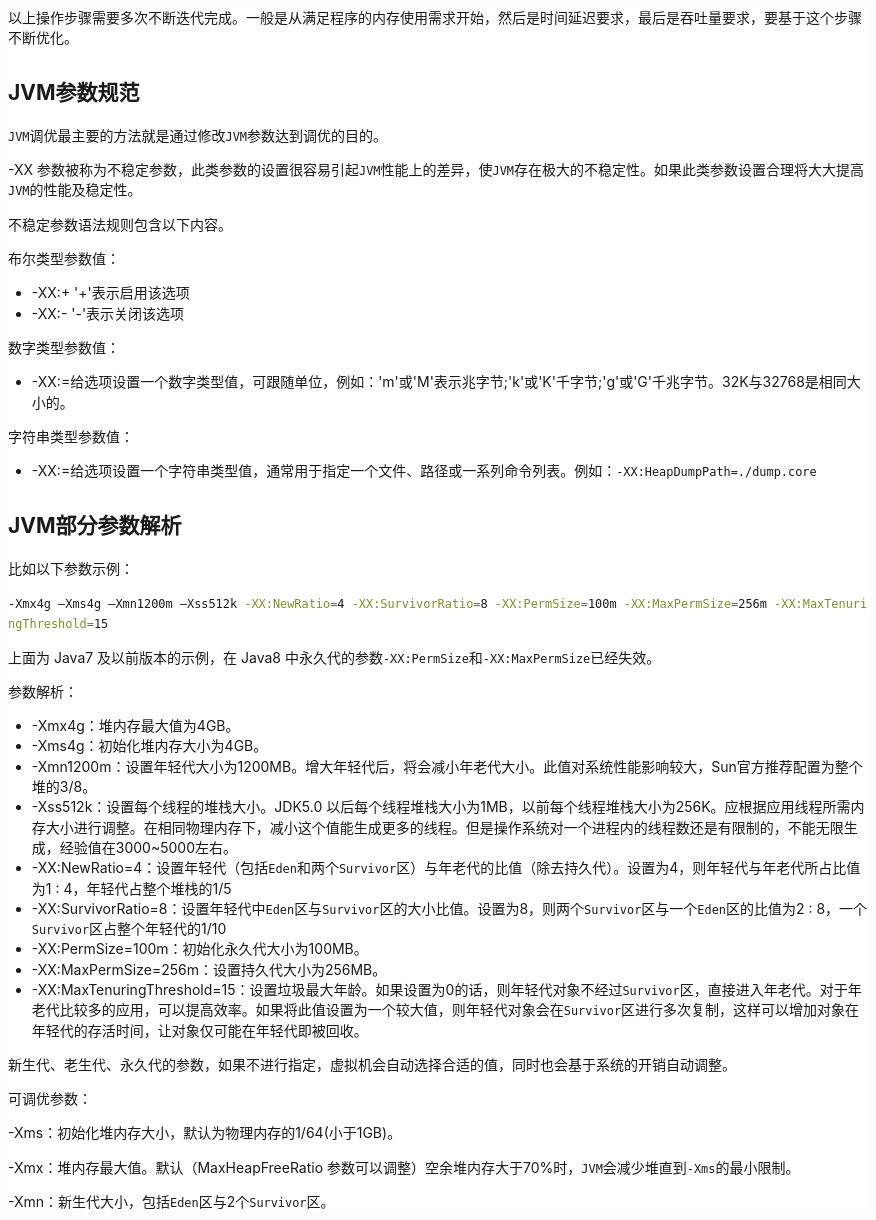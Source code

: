 以上操作步骤需要多次不断迭代完成。一般是从满足程序的内存使用需求开始，然后是时间延迟要求，最后是吞吐量要求，要基于这个步骤不断优化。

## JVM参数规范

`JVM`调优最主要的方法就是通过修改`JVM`参数达到调优的目的。

-XX 参数被称为不稳定参数，此类参数的设置很容易引起`JVM`性能上的差异，使`JVM`存在极大的不稳定性。如果此类参数设置合理将大大提高`JVM`的性能及稳定性。

不稳定参数语法规则包含以下内容。

布尔类型参数值：

- -XX:+ '+'表示启用该选项
- -XX:- '-'表示关闭该选项

数字类型参数值：

- -XX:=给选项设置一个数字类型值，可跟随单位，例如：'m'或'M'表示兆字节;'k'或'K'千字节;'g'或'G'千兆字节。32K与32768是相同大小的。

字符串类型参数值：

- -XX:=给选项设置一个字符串类型值，通常用于指定一个文件、路径或一系列命令列表。例如：`-XX:HeapDumpPath=./dump.core`

## JVM部分参数解析

比如以下参数示例：

```bash
-Xmx4g –Xms4g –Xmn1200m –Xss512k -XX:NewRatio=4 -XX:SurvivorRatio=8 -XX:PermSize=100m -XX:MaxPermSize=256m -XX:MaxTenuringThreshold=15
```

上面为 Java7 及以前版本的示例，在 Java8 中永久代的参数`-XX:PermSize`和`-XX:MaxPermSize`已经失效。

参数解析：

- -Xmx4g：堆内存最大值为4GB。
- -Xms4g：初始化堆内存大小为4GB。
- -Xmn1200m：设置年轻代大小为1200MB。增大年轻代后，将会减小年老代大小。此值对系统性能影响较大，Sun官方推荐配置为整个堆的3/8。
- -Xss512k：设置每个线程的堆栈大小。JDK5.0 以后每个线程堆栈大小为1MB，以前每个线程堆栈大小为256K。应根据应用线程所需内存大小进行调整。在相同物理内存下，减小这个值能生成更多的线程。但是操作系统对一个进程内的线程数还是有限制的，不能无限生成，经验值在3000~5000左右。
- -XX:NewRatio=4：设置年轻代（包括`Eden`和两个`Survivor`区）与年老代的比值（除去持久代）。设置为4，则年轻代与年老代所占比值为1 : 4，年轻代占整个堆栈的1/5
- -XX:SurvivorRatio=8：设置年轻代中`Eden`区与`Survivor`区的大小比值。设置为8，则两个`Survivor`区与一个`Eden`区的比值为2 : 8，一个`Survivor`区占整个年轻代的1/10
- -XX:PermSize=100m：初始化永久代大小为100MB。
- -XX:MaxPermSize=256m：设置持久代大小为256MB。
- -XX:MaxTenuringThreshold=15：设置垃圾最大年龄。如果设置为0的话，则年轻代对象不经过`Survivor`区，直接进入年老代。对于年老代比较多的应用，可以提高效率。如果将此值设置为一个较大值，则年轻代对象会在`Survivor`区进行多次复制，这样可以增加对象在年轻代的存活时间，让对象仅可能在年轻代即被回收。

新生代、老生代、永久代的参数，如果不进行指定，虚拟机会自动选择合适的值，同时也会基于系统的开销自动调整。

可调优参数：

-Xms：初始化堆内存大小，默认为物理内存的1/64(小于1GB)。

-Xmx：堆内存最大值。默认（MaxHeapFreeRatio 参数可以调整）空余堆内存大于70%时，`JVM`会减少堆直到`-Xms`的最小限制。

-Xmn：新生代大小，包括`Eden`区与2个`Survivor`区。
